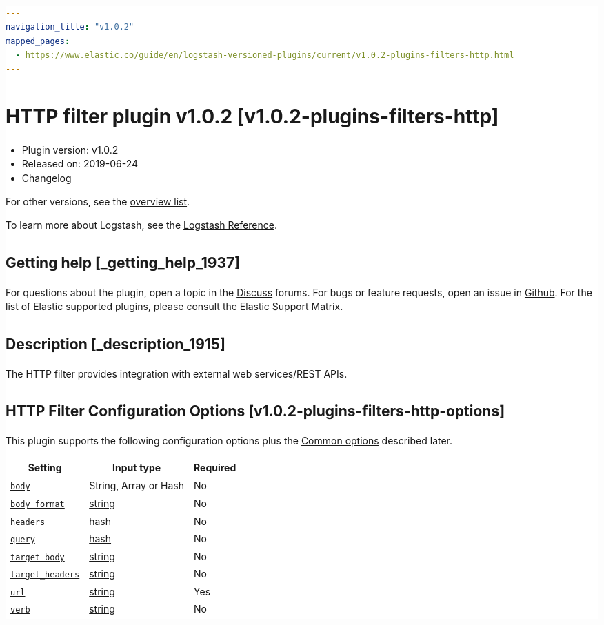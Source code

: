 ```yaml
---
navigation_title: "v1.0.2"
mapped_pages:
  - https://www.elastic.co/guide/en/logstash-versioned-plugins/current/v1.0.2-plugins-filters-http.html
---
```


# HTTP filter plugin v1.0.2 [v1.0.2-plugins-filters-http]


* Plugin version: v1.0.2
* Released on: 2019-06-24
* [Changelog](https://github.com/logstash-plugins/logstash-filter-http/blob/v1.0.2/CHANGELOG.md)

For other versions, see the [overview list](filter-http-index.md).

To learn more about Logstash, see the [Logstash Reference](logstash://reference/index.md).

## Getting help [_getting_help_1937]

For questions about the plugin, open a topic in the [Discuss](http://discuss.elastic.co) forums. For bugs or feature requests, open an issue in [Github](https://github.com/logstash-plugins/logstash-filter-http). For the list of Elastic supported plugins, please consult the [Elastic Support Matrix](https://www.elastic.co/support/matrix#matrix_logstash_plugins).


## Description [_description_1915]

The HTTP filter provides integration with external web services/REST APIs.


## HTTP Filter Configuration Options [v1.0.2-plugins-filters-http-options]

This plugin supports the following configuration options plus the [Common options](v1-0-2-plugins-filters-http.md#v1.0.2-plugins-filters-http-common-options) described later.

| Setting | Input type | Required |
| --- | --- | --- |
| [`body`](v1-0-2-plugins-filters-http.md#v1.0.2-plugins-filters-http-body) | String, Array or Hash | No |
| [`body_format`](v1-0-2-plugins-filters-http.md#v1.0.2-plugins-filters-http-body_format) | [string](logstash://reference/configuration-file-structure.md#string) | No |
| [`headers`](v1-0-2-plugins-filters-http.md#v1.0.2-plugins-filters-http-headers) | [hash](logstash://reference/configuration-file-structure.md#hash) | No |
| [`query`](v1-0-2-plugins-filters-http.md#v1.0.2-plugins-filters-http-query) | [hash](logstash://reference/configuration-file-structure.md#hash) | No |
| [`target_body`](v1-0-2-plugins-filters-http.md#v1.0.2-plugins-filters-http-target_body) | [string](logstash://reference/configuration-file-structure.md#string) | No |
| [`target_headers`](v1-0-2-plugins-filters-http.md#v1.0.2-plugins-filters-http-target_headers) | [string](logstash://reference/configuration-file-structure.md#string) | No |
| [`url`](v1-0-2-plugins-filters-http.md#v1.0.2-plugins-filters-http-url) | [string](logstash://reference/configuration-file-structure.md#string) | Yes |
| [`verb`](v1-0-2-plugins-filters-http.md#v1.0.2-plugins-filters-http-verb) | [string](logstash://reference/configuration-file-structure.md#string) | No |
